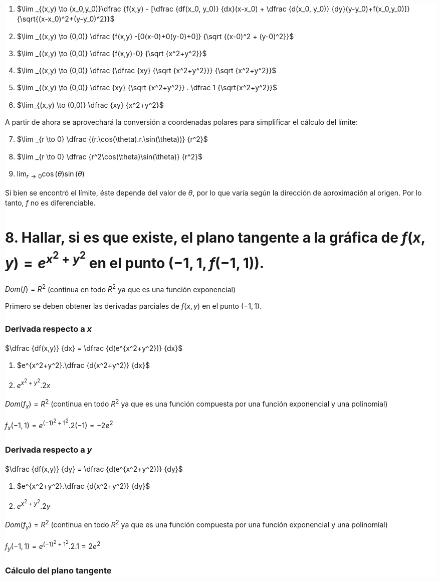 1. $\lim _{(x,y) \to (x_0,y_0)}\dfrac {f(x,y) - [\dfrac {df(x_0, y_0)} {dx}(x-x_0) + \dfrac {d(x_0, y_0)} {dy}(y-y_0)+f(x_0,y_0)]} {\sqrt{(x-x_0)^2+(y-y_0)^2}}$

2. $\lim _{(x,y) \to (0,0)} \dfrac {f(x,y) -[0(x-0)+0(y-0)+0]} {\sqrt {(x-0)^2 + (y-0)^2}}$

3. $\lim _{(x,y) \to (0,0)} \dfrac {f(x,y)-0} {\sqrt {x^2+y^2}}$

4. $\lim _{(x,y) \to (0,0)} \dfrac {\dfrac {xy} {\sqrt {x^2+y^2}}} {\sqrt {x^2+y^2}}$

5. $\lim _{(x,y) \to (0,0)} \dfrac {xy} {\sqrt {x^2+y^2}} . \dfrac 1 {\sqrt{x^2+y^2}}$

6. $\lim_{(x,y) \to (0,0)} \dfrac {xy} {x^2+y^2}$

A partir de ahora se aprovechará la conversión a coordenadas polares para simplificar el cálculo del límite:

7. $\lim _{r \to 0} \dfrac {(r.\cos(\theta).r.\sin(\theta))} {r^2}$

8. $\lim _{r \to 0} \dfrac {r^2\cos(\theta)\sin(\theta)} {r^2}$

9. $\lim _{r \to 0} \cos(\theta)\sin(\theta)$

Si bien se encontró el límite, éste depende del valor de $\theta$, por lo que varía según la dirección de aproximación al origen. Por lo tanto, $f$ no es diferenciable.

# 8. Hallar, si es que existe, el plano tangente a la gráfica de $f(x,y) = e^{x^2+y^2}$ en el punto $(-1,1,f(-1,1))$.

$Dom(f) = R^2$ (continua en todo $R^2$ ya que es una función exponencial)

Primero se deben obtener las derivadas parciales de $f(x,y)$ en el punto $(-1,1)$.

### Derivada respecto a $x$

$\dfrac {df(x,y)} {dx} = \dfrac {d(e^{x^2+y^2})} {dx}$

1. $e^{x^2+y^2}.\dfrac {d(x^2+y^2)} {dx}$

2. $e^{x^2+y^2}.2x$

$Dom(f_x) = R^2$ (continua en todo $R^2$ ya que es una función compuesta por una función exponencial y una polinomial)

$f_x(-1,1) = e^{(-1)^2+1^2}.2(-1) = -2e^2$

### Derivada respecto a $y$

$\dfrac {df(x,y)} {dy} = \dfrac {d(e^{x^2+y^2})} {dy}$

1. $e^{x^2+y^2}.\dfrac {d(x^2+y^2)} {dy}$

2. $e^{x^2+y^2}.2y$

$Dom(f_y) = R^2$ (continua en todo $R^2$ ya que es una función compuesta por una función exponencial y una polinomial)

$f_y(-1,1) = e^{(-1)^2+1^2}.2.1 = 2e^2$

### Cálculo del plano tangente

